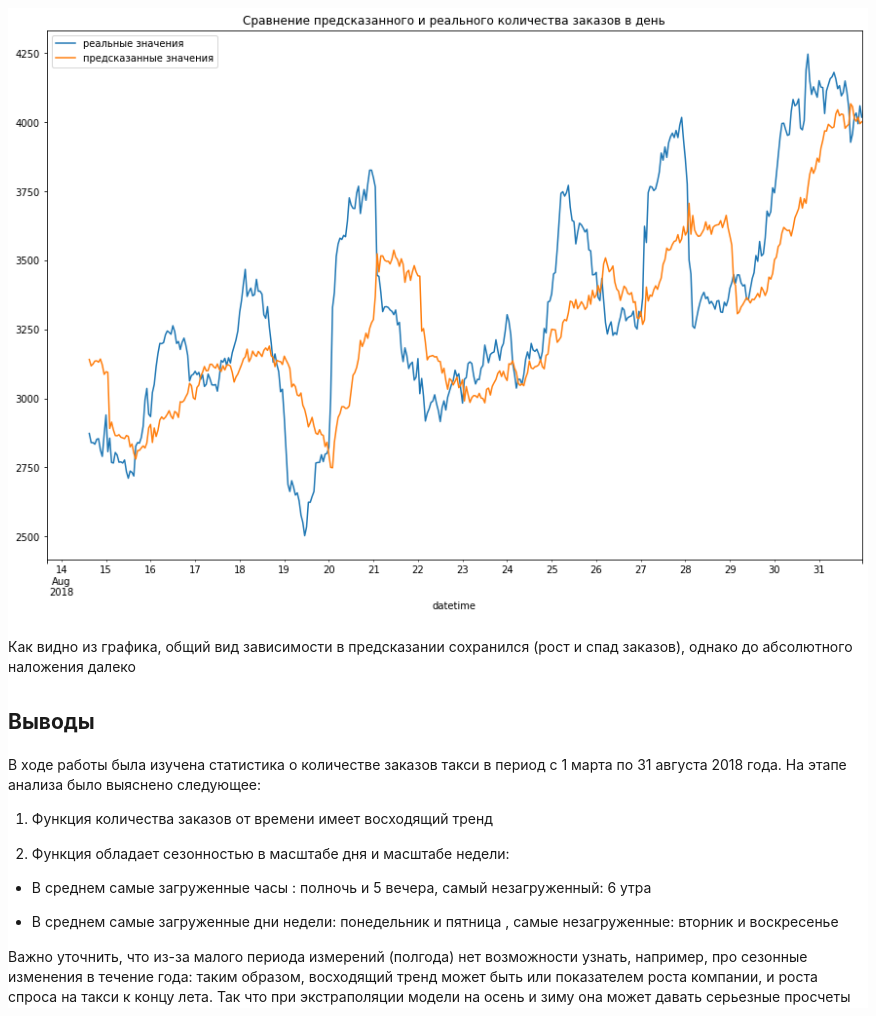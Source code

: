 ![png](output_60_0.png)
    


Как видно из графика, общий вид зависимости в предсказании сохранился (рост и спад заказов), однако до абсолютного наложения далеко

## Выводы

В ходе работы была изучена статистика о количестве заказов такси в период с 1 марта по 31 августа 2018 года. На этапе анализа было выяснено следующее:

1) Функция количества заказов от времени имеет восходящий тренд

2) Функция обладает сезонностью в масштабе дня и масштабе недели:

* В среднем самые загруженные часы : полночь и 5 вечера, самый незагруженный: 6 утра

* В среднем самые загруженные дни недели: понедельник и пятница , самые незагруженные: вторник и воскресенье

Важно уточнить, что из-за малого периода измерений (полгода) нет возможности узнать, например, про сезонные изменения в течение года: таким образом, восходящий тренд может быть или показателем роста компании, и роста спроса на такси к концу лета. Так что при экстраполяции модели на осень и зиму она может давать серьезные просчеты
